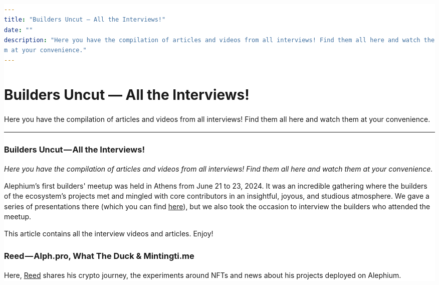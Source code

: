 ```yaml
---
title: "Builders Uncut — All the Interviews!"
date: ""
description: "Here you have the compilation of articles and videos from all interviews! Find them all here and watch them at your convenience."
---
```


<div>

# Builders Uncut — All the Interviews!

</div>

<div class="section p-summary" field="subtitle">

Here you have the compilation of articles and videos from all interviews! Find them all here and watch them at your convenience.

</div>

<div class="section e-content" field="body">

<div id="273f" class="section section section--body section--first">

<div class="section-divider">

------------------------------------------------------------------------

</div>

<div class="section-content">

<div class="section-inner sectionLayout--insetColumn">

### Builders Uncut — All the Interviews!

*Here you have the compilation of articles and videos from all interviews! Find them all here and watch them at your convenience.*

Alephium’s first builders' meetup was held in Athens from June 21 to 23, 2024. It was an incredible gathering where the builders of the ecosystem’s projects met and mingled with core contributors in an insightful, joyous, and studious atmosphere. We gave a series of presentations there (which you can find <a href="https://medium.com/@alephium/all-the-athens-meetup-presentations-f419195640ce" class="markup--anchor markup--p-anchor" data-href="https://medium.com/@alephium/all-the-athens-meetup-presentations-f419195640ce" target="_blank">here</a>), but we also took the occasion to interview the builders who attended the meetup.

This article contains all the interview videos and articles. Enjoy!

### Reed — Alph.pro, What The Duck & Mintingti.me

Here, <a href="https://x.com/0x_reed" class="markup--anchor markup--p-anchor" data-href="https://x.com/0x_reed" rel="noopener ugc nofollow noopener" target="_blank">Reed</a> shares his crypto journey, the experiments around NFTs and news about his projects deployed on Alephium.
